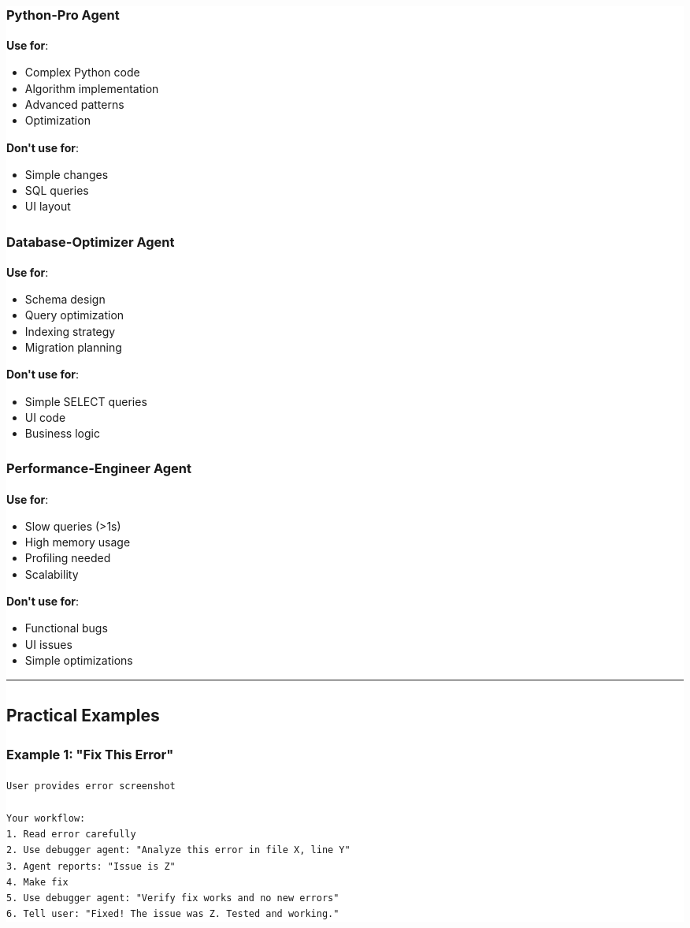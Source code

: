 ### Python-Pro Agent
**Use for**:
- Complex Python code
- Algorithm implementation
- Advanced patterns
- Optimization

**Don't use for**:
- Simple changes
- SQL queries
- UI layout

### Database-Optimizer Agent
**Use for**:
- Schema design
- Query optimization
- Indexing strategy
- Migration planning

**Don't use for**:
- Simple SELECT queries
- UI code
- Business logic

### Performance-Engineer Agent
**Use for**:
- Slow queries (>1s)
- High memory usage
- Profiling needed
- Scalability

**Don't use for**:
- Functional bugs
- UI issues
- Simple optimizations

---

## Practical Examples

### Example 1: "Fix This Error"
```
User provides error screenshot

Your workflow:
1. Read error carefully
2. Use debugger agent: "Analyze this error in file X, line Y"
3. Agent reports: "Issue is Z"
4. Make fix
5. Use debugger agent: "Verify fix works and no new errors"
6. Tell user: "Fixed! The issue was Z. Tested and working."
```
